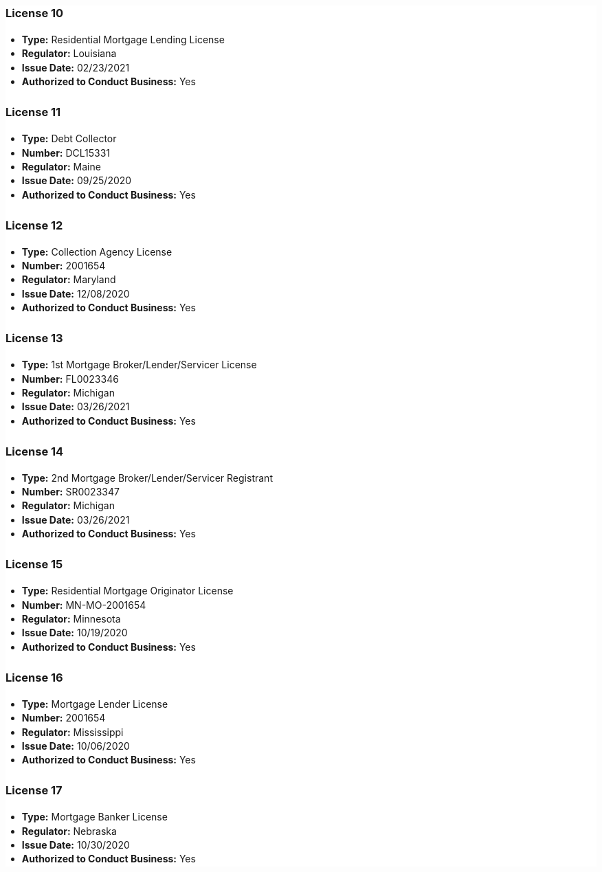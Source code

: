 ### License 10
- **Type:** Residential Mortgage Lending License
- **Regulator:** Louisiana
- **Issue Date:** 02/23/2021
- **Authorized to Conduct Business:** Yes

### License 11
- **Type:** Debt Collector
- **Number:** DCL15331
- **Regulator:** Maine
- **Issue Date:** 09/25/2020
- **Authorized to Conduct Business:** Yes

### License 12
- **Type:** Collection Agency License
- **Number:** 2001654
- **Regulator:** Maryland
- **Issue Date:** 12/08/2020
- **Authorized to Conduct Business:** Yes

### License 13
- **Type:** 1st Mortgage Broker/Lender/Servicer License
- **Number:** FL0023346
- **Regulator:** Michigan
- **Issue Date:** 03/26/2021
- **Authorized to Conduct Business:** Yes

### License 14
- **Type:** 2nd Mortgage Broker/Lender/Servicer Registrant
- **Number:** SR0023347
- **Regulator:** Michigan
- **Issue Date:** 03/26/2021
- **Authorized to Conduct Business:** Yes

### License 15
- **Type:** Residential Mortgage Originator License
- **Number:** MN-MO-2001654
- **Regulator:** Minnesota
- **Issue Date:** 10/19/2020
- **Authorized to Conduct Business:** Yes

### License 16
- **Type:** Mortgage Lender License
- **Number:** 2001654
- **Regulator:** Mississippi
- **Issue Date:** 10/06/2020
- **Authorized to Conduct Business:** Yes

### License 17
- **Type:** Mortgage Banker License
- **Regulator:** Nebraska
- **Issue Date:** 10/30/2020
- **Authorized to Conduct Business:** Yes
